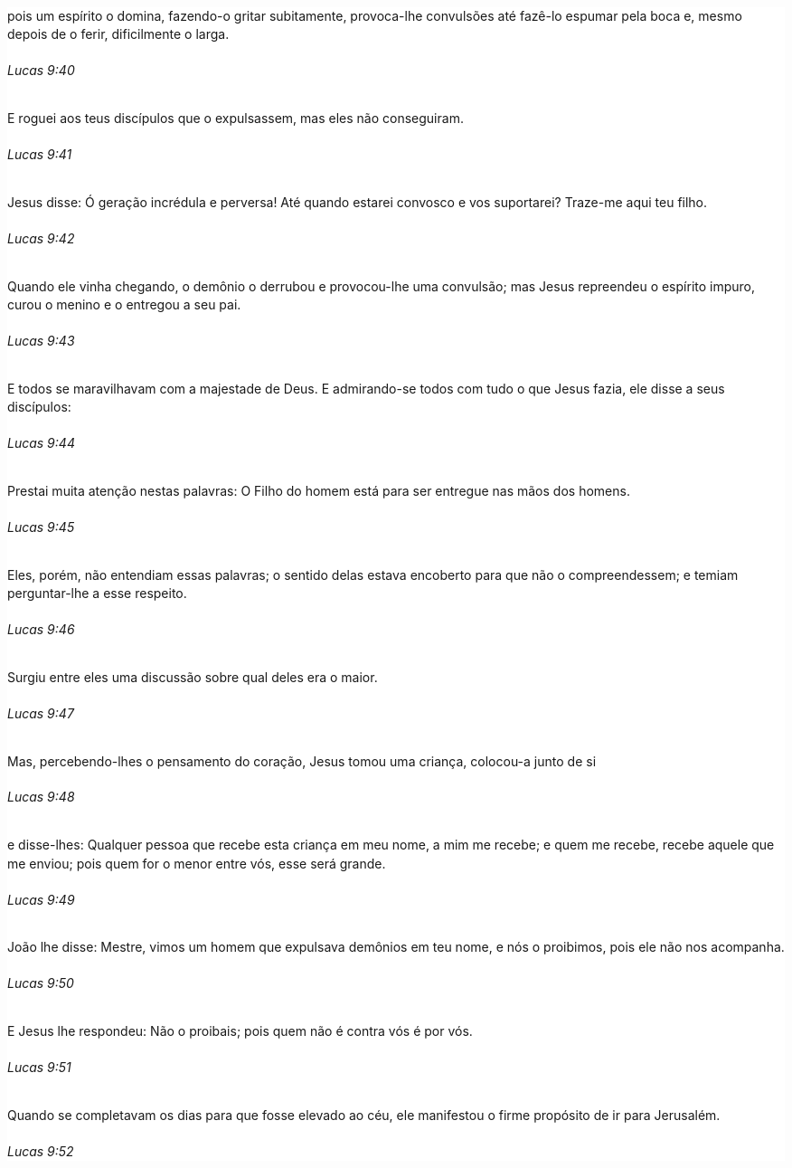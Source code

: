 pois um espírito o domina, fazendo-o gritar subitamente, provoca-lhe convulsões até fazê-lo espumar pela boca e, mesmo depois de o ferir, dificilmente o larga.

###### Lucas 9:40

E roguei aos teus discípulos que o expulsassem, mas eles não conseguiram.

###### Lucas 9:41

Jesus disse: Ó geração incrédula e perversa! Até quando estarei convosco e vos suportarei? Traze-me aqui teu filho.

###### Lucas 9:42

Quando ele vinha chegando, o demônio o derrubou e provocou-lhe uma convulsão; mas Jesus repreendeu o espírito impuro, curou o menino e o entregou a seu pai.

###### Lucas 9:43

E todos se maravilhavam com a majestade de Deus. E admirando-se todos com tudo o que Jesus fazia, ele disse a seus discípulos:

###### Lucas 9:44

Prestai muita atenção nestas palavras: O Filho do homem está para ser entregue nas mãos dos homens.

###### Lucas 9:45

Eles, porém, não entendiam essas palavras; o sentido delas estava encoberto para que não o compreendessem; e temiam perguntar-lhe a esse respeito.

###### Lucas 9:46

Surgiu entre eles uma discussão sobre qual deles era o maior.

###### Lucas 9:47

Mas, percebendo-lhes o pensamento do coração, Jesus tomou uma criança, colocou-a junto de si

###### Lucas 9:48

e disse-lhes: Qualquer pessoa que recebe esta criança em meu nome, a mim me recebe; e quem me recebe, recebe aquele que me enviou; pois quem for o menor entre vós, esse será grande.

###### Lucas 9:49

João lhe disse: Mestre, vimos um homem que expulsava demônios em teu nome, e nós o proibimos, pois ele não nos acompanha.

###### Lucas 9:50

E Jesus lhe respondeu: Não o proibais; pois quem não é contra vós é por vós.

###### Lucas 9:51

Quando se completavam os dias para que fosse elevado ao céu, ele manifestou o firme propósito de ir para Jerusalém.

###### Lucas 9:52
